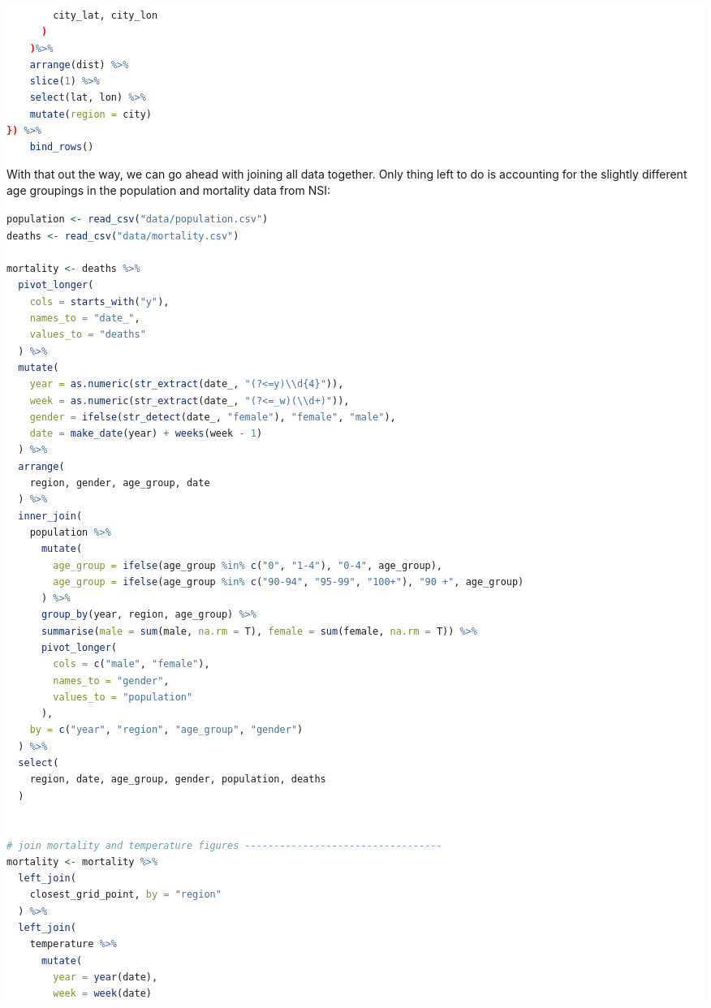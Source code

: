 ```R
        city_lat, city_lon
      )
    )%>%
    arrange(dist) %>%
    slice(1) %>%
    select(lat, lon) %>%
    mutate(region = city)
}) %>% 
    bind_rows()
```

With that out the way, we can go ahead with joining all data together. Only thing left to do is accounting for the slightly different age groupings in the population and mortality data from NSI:


```R
population <- read_csv("data/population.csv")
deaths <- read_csv("data/mortality.csv")

mortality <- deaths %>%
  pivot_longer(
    cols = starts_with("y"),
    names_to = "date_",
    values_to = "deaths"
  ) %>%
  mutate(
    year = as.numeric(str_extract(date_, "(?<=y)\\d{4}")),
    week = as.numeric(str_extract(date_, "(?<=_w)(\\d+)")),
    gender = ifelse(str_detect(date_, "female"), "female", "male"),
    date = make_date(year) + weeks(week - 1)
  ) %>%
  arrange(
    region, gender, age_group, date
  ) %>%
  inner_join(
    population %>%
      mutate(
        age_group = ifelse(age_group %in% c("0", "1-4"), "0-4", age_group),
        age_group = ifelse(age_group %in% c("90-94", "95-99", "100+"), "90 +", age_group)
      ) %>%
      group_by(year, region, age_group) %>%
      summarise(male = sum(male, na.rm = T), female = sum(female, na.rm = T)) %>%
      pivot_longer(
        cols = c("male", "female"),
        names_to = "gender",
        values_to = "population"
      ),
    by = c("year", "region", "age_group", "gender")
  ) %>% 
  select(
    region, date, age_group, gender, population, deaths
  ) 


# join mortality and temperature figures ----------------------------------
mortality <- mortality %>%
  left_join(
    closest_grid_point, by = "region"
  ) %>% 
  left_join(
    temperature %>%
      mutate(
        year = year(date),
        week = week(date)
```